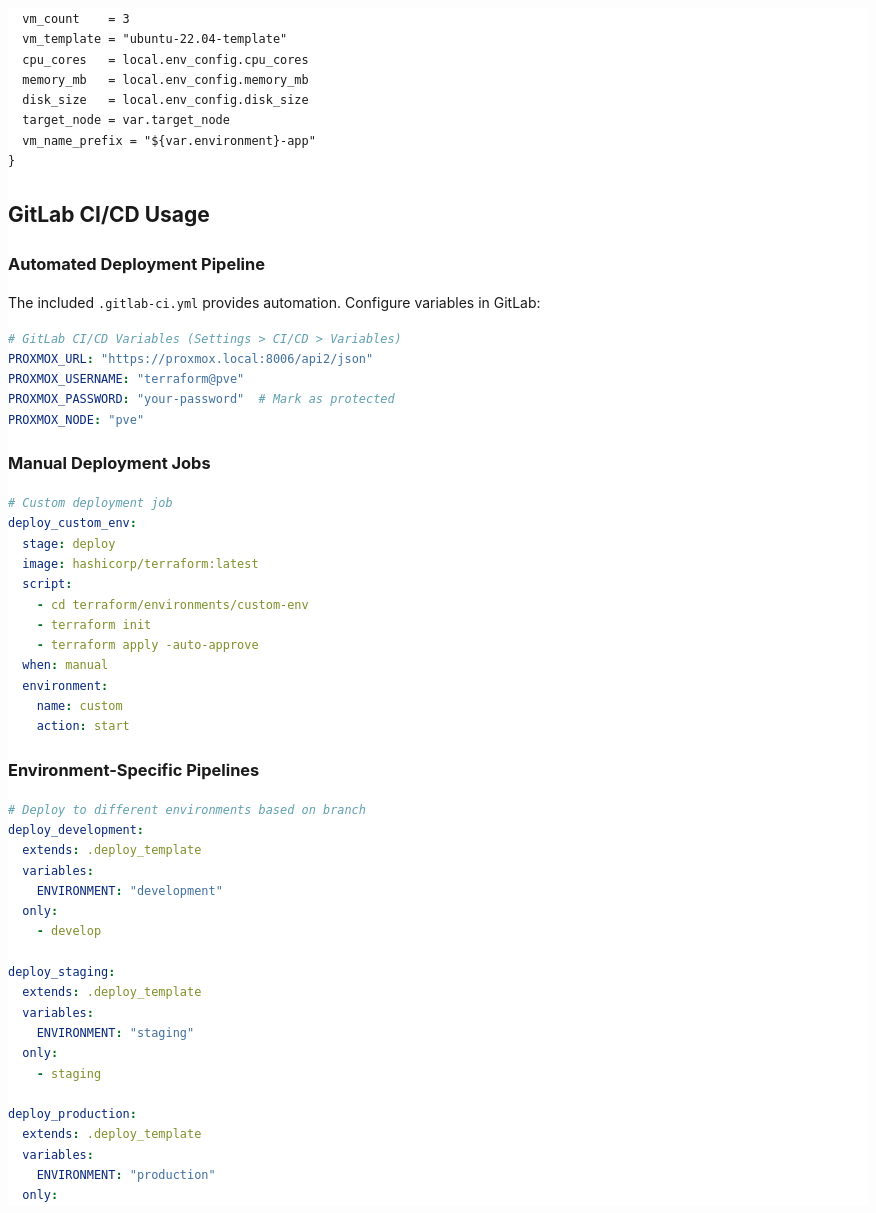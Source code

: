 ```hcl
  vm_count    = 3
  vm_template = "ubuntu-22.04-template"
  cpu_cores   = local.env_config.cpu_cores
  memory_mb   = local.env_config.memory_mb
  disk_size   = local.env_config.disk_size
  target_node = var.target_node
  vm_name_prefix = "${var.environment}-app"
}
```

## GitLab CI/CD Usage

### Automated Deployment Pipeline

The included `.gitlab-ci.yml` provides automation. Configure variables in GitLab:

```yaml
# GitLab CI/CD Variables (Settings > CI/CD > Variables)
PROXMOX_URL: "https://proxmox.local:8006/api2/json"
PROXMOX_USERNAME: "terraform@pve"
PROXMOX_PASSWORD: "your-password"  # Mark as protected
PROXMOX_NODE: "pve"
```

### Manual Deployment Jobs

```yaml
# Custom deployment job
deploy_custom_env:
  stage: deploy
  image: hashicorp/terraform:latest
  script:
    - cd terraform/environments/custom-env
    - terraform init
    - terraform apply -auto-approve
  when: manual
  environment:
    name: custom
    action: start
```

### Environment-Specific Pipelines

```yaml
# Deploy to different environments based on branch
deploy_development:
  extends: .deploy_template
  variables:
    ENVIRONMENT: "development"
  only:
    - develop

deploy_staging:
  extends: .deploy_template
  variables:
    ENVIRONMENT: "staging"
  only:
    - staging

deploy_production:
  extends: .deploy_template
  variables:
    ENVIRONMENT: "production"
  only:
```